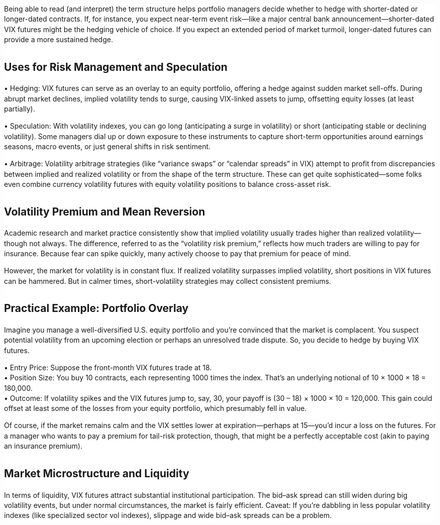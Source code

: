 Being able to read (and interpret) the term structure helps portfolio managers decide whether to hedge with shorter-dated or longer-dated contracts. If, for instance, you expect near-term event risk—like a major central bank announcement—shorter-dated VIX futures might be the hedging vehicle of choice. If you expect an extended period of market turmoil, longer-dated futures can provide a more sustained hedge.

## Uses for Risk Management and Speculation  

• Hedging: VIX futures can serve as an overlay to an equity portfolio, offering a hedge against sudden market sell-offs. During abrupt market declines, implied volatility tends to surge, causing VIX-linked assets to jump, offsetting equity losses (at least partially).  

• Speculation: With volatility indexes, you can go long (anticipating a surge in volatility) or short (anticipating stable or declining volatility). Some managers dial up or down exposure to these instruments to capture short-term opportunities around earnings seasons, macro events, or just general shifts in risk sentiment.  

• Arbitrage: Volatility arbitrage strategies (like “variance swaps” or “calendar spreads” in VIX) attempt to profit from discrepancies between implied and realized volatility or from the shape of the term structure. These can get quite sophisticated—some folks even combine currency volatility futures with equity volatility positions to balance cross-asset risk.  

## Volatility Premium and Mean Reversion  

Academic research and market practice consistently show that implied volatility usually trades higher than realized volatility—though not always. The difference, referred to as the “volatility risk premium,” reflects how much traders are willing to pay for insurance. Because fear can spike quickly, many actively choose to pay that premium for peace of mind.  

However, the market for volatility is in constant flux. If realized volatility surpasses implied volatility, short positions in VIX futures can be hammered. But in calmer times, short-volatility strategies may collect consistent premiums.  

## Practical Example: Portfolio Overlay  

Imagine you manage a well-diversified U.S. equity portfolio and you’re convinced that the market is complacent. You suspect potential volatility from an upcoming election or perhaps an unresolved trade dispute. So, you decide to hedge by buying VIX futures.  

• Entry Price: Suppose the front-month VIX futures trade at 18.  
• Position Size: You buy 10 contracts, each representing 1000 times the index. That’s an underlying notional of 10 × 1000 × 18 = 180,000.  
• Outcome: If volatility spikes and the VIX futures jump to, say, 30, your payoff is (30 – 18) × 1000 × 10 = 120,000. This gain could offset at least some of the losses from your equity portfolio, which presumably fell in value.  

Of course, if the market remains calm and the VIX settles lower at expiration—perhaps at 15—you’d incur a loss on the futures. For a manager who wants to pay a premium for tail-risk protection, though, that might be a perfectly acceptable cost (akin to paying an insurance premium).

## Market Microstructure and Liquidity  

In terms of liquidity, VIX futures attract substantial institutional participation. The bid–ask spread can still widen during big volatility events, but under normal circumstances, the market is fairly efficient. Caveat: If you’re dabbling in less popular volatility indexes (like specialized sector vol indexes), slippage and wide bid–ask spreads can be a problem.
